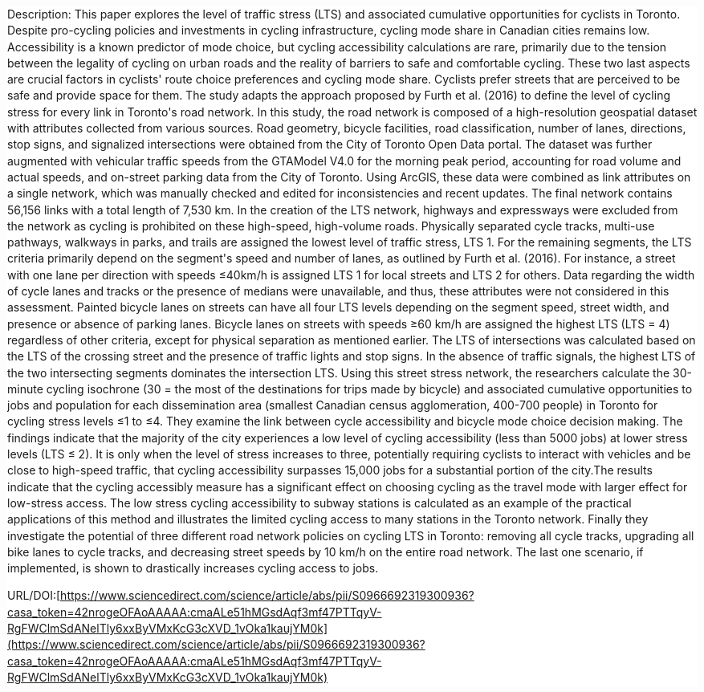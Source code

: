 Description: This paper explores the level of traffic stress (LTS) and associated cumulative opportunities for cyclists in Toronto. Despite pro-cycling policies and investments in cycling infrastructure, cycling mode share in Canadian cities remains low. Accessibility is a known predictor of mode choice, but cycling accessibility calculations are rare, primarily due to the tension between the legality of cycling on urban roads and the reality of barriers to safe and comfortable cycling. These two last aspects are crucial factors in cyclists' route choice preferences and cycling mode share. Cyclists prefer streets that are perceived to be safe and provide space for them. The study adapts the approach proposed by Furth et al. (2016) to define the level of cycling stress for every link in Toronto's road network. In this study, the road network is composed of a high-resolution geospatial dataset with attributes collected from various sources. Road geometry, bicycle facilities, road classification, number of lanes, directions, stop signs, and signalized intersections were obtained from the City of Toronto Open Data portal. The dataset was further augmented with vehicular traffic speeds from the GTAModel V4.0 for the morning peak period, accounting for road volume and actual speeds, and on-street parking data from the City of Toronto. Using ArcGIS, these data were combined as link attributes on a single network, which was manually checked and edited for inconsistencies and recent updates. The final network contains 56,156 links with a total length of 7,530 km. In the creation of the LTS network, highways and expressways were excluded from the network as cycling is prohibited on these high-speed, high-volume roads. Physically separated cycle tracks, multi-use pathways, walkways in parks, and trails are assigned the lowest level of traffic stress, LTS 1. For the remaining segments, the LTS criteria primarily depend on the segment's speed and number of lanes, as outlined by Furth et al. (2016). For instance, a street with one lane per direction with speeds ≤40km/h is assigned LTS 1 for local streets and LTS 2 for others. Data regarding the width of cycle lanes and tracks or the presence of medians were unavailable, and thus, these attributes were not considered in this assessment. Painted bicycle lanes on streets can have all four LTS levels depending on the segment speed, street width, and presence or absence of parking lanes. Bicycle lanes on streets with speeds ≥60 km/h are assigned the highest LTS (LTS = 4) regardless of other criteria, except for physical separation as mentioned earlier. 
The LTS of intersections was calculated based on the LTS of the crossing street and the presence of traffic lights and stop signs. In the absence of traffic signals, the highest LTS of the two intersecting segments dominates the intersection LTS.
Using this street stress network, the researchers calculate the 30-minute cycling isochrone (30  = the most of the destinations for trips made by bicycle) and associated cumulative opportunities to jobs and population for each dissemination area (smallest Canadian census agglomeration, 400-700 people) in Toronto for cycling stress levels ≤1 to ≤4. They examine the link between cycle accessibility and bicycle mode choice decision making. The findings indicate that the majority of the city experiences a low level of cycling accessibility (less than 5000 jobs) at lower stress levels (LTS ≤ 2). It is only when the level of stress increases to three, potentially requiring cyclists to interact with vehicles and be close to high-speed traffic, that cycling accessibility surpasses 15,000 jobs for a substantial portion of the city.The results indicate that the cycling accessibly measure has a significant effect on choosing cycling as the travel mode with larger effect for low-stress access. The low stress cycling accessibility to subway stations is calculated as an example of the practical applications of this method and illustrates the limited cycling access to many stations in the Toronto network. Finally they investigate the potential of three different road network policies on cycling LTS in Toronto: removing all cycle tracks, upgrading all bike lanes to cycle tracks, and decreasing street speeds by 10 km/h on the entire road network. The last one scenario, if implemented, is shown to drastically increases cycling access to jobs.
</div>

URL/DOI:[https://www.sciencedirect.com/science/article/abs/pii/S0966692319300936?casa_token=42nrogeOFAoAAAAA:cmaALe51hMGsdAqf3mf47PTTqyV-RgFWClmSdANelTly6xxByVMxKcG3cXVD_1vOka1kaujYM0k](https://www.sciencedirect.com/science/article/abs/pii/S0966692319300936?casa_token=42nrogeOFAoAAAAA:cmaALe51hMGsdAqf3mf47PTTqyV-RgFWClmSdANelTly6xxByVMxKcG3cXVD_1vOka1kaujYM0k)
